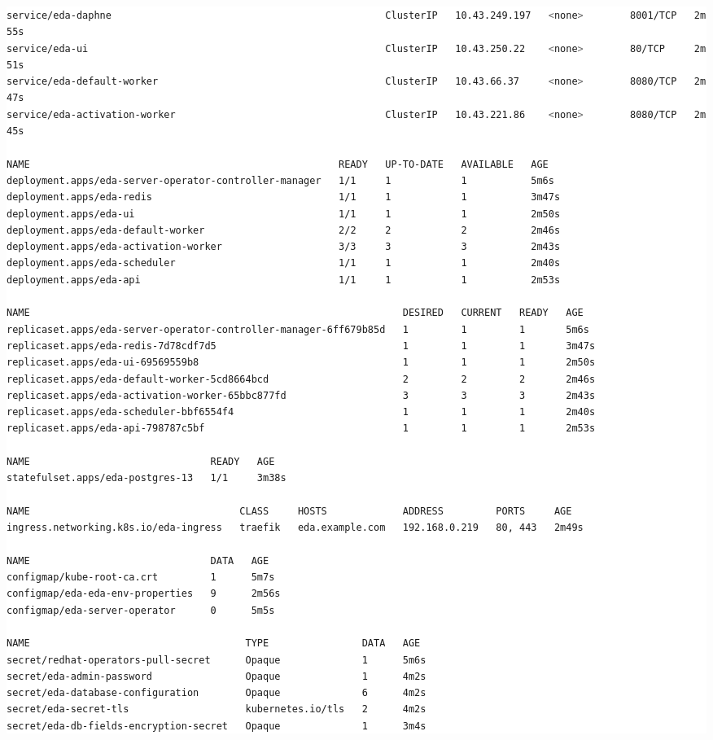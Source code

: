 ```bash
service/eda-daphne                                               ClusterIP   10.43.249.197   <none>        8001/TCP   2m55s
service/eda-ui                                                   ClusterIP   10.43.250.22    <none>        80/TCP     2m51s
service/eda-default-worker                                       ClusterIP   10.43.66.37     <none>        8080/TCP   2m47s
service/eda-activation-worker                                    ClusterIP   10.43.221.86    <none>        8080/TCP   2m45s

NAME                                                     READY   UP-TO-DATE   AVAILABLE   AGE
deployment.apps/eda-server-operator-controller-manager   1/1     1            1           5m6s
deployment.apps/eda-redis                                1/1     1            1           3m47s
deployment.apps/eda-ui                                   1/1     1            1           2m50s
deployment.apps/eda-default-worker                       2/2     2            2           2m46s
deployment.apps/eda-activation-worker                    3/3     3            3           2m43s
deployment.apps/eda-scheduler                            1/1     1            1           2m40s
deployment.apps/eda-api                                  1/1     1            1           2m53s

NAME                                                                DESIRED   CURRENT   READY   AGE
replicaset.apps/eda-server-operator-controller-manager-6ff679b85d   1         1         1       5m6s
replicaset.apps/eda-redis-7d78cdf7d5                                1         1         1       3m47s
replicaset.apps/eda-ui-69569559b8                                   1         1         1       2m50s
replicaset.apps/eda-default-worker-5cd8664bcd                       2         2         2       2m46s
replicaset.apps/eda-activation-worker-65bbc877fd                    3         3         3       2m43s
replicaset.apps/eda-scheduler-bbf6554f4                             1         1         1       2m40s
replicaset.apps/eda-api-798787c5bf                                  1         1         1       2m53s

NAME                               READY   AGE
statefulset.apps/eda-postgres-13   1/1     3m38s

NAME                                    CLASS     HOSTS             ADDRESS         PORTS     AGE
ingress.networking.k8s.io/eda-ingress   traefik   eda.example.com   192.168.0.219   80, 443   2m49s

NAME                               DATA   AGE
configmap/kube-root-ca.crt         1      5m7s
configmap/eda-eda-env-properties   9      2m56s
configmap/eda-server-operator      0      5m5s

NAME                                     TYPE                DATA   AGE
secret/redhat-operators-pull-secret      Opaque              1      5m6s
secret/eda-admin-password                Opaque              1      4m2s
secret/eda-database-configuration        Opaque              6      4m2s
secret/eda-secret-tls                    kubernetes.io/tls   2      4m2s
secret/eda-db-fields-encryption-secret   Opaque              1      3m4s
```
